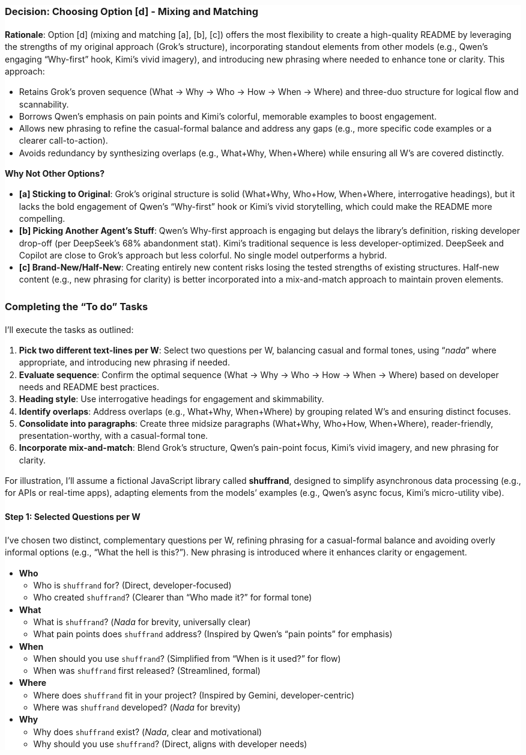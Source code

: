 ### Decision: Choosing Option [d] - Mixing and Matching
**Rationale**: Option [d] (mixing and matching [a], [b], [c]) offers the most flexibility to create a high-quality README by leveraging the strengths of my original approach (Grok’s structure), incorporating standout elements from other models (e.g., Qwen’s engaging “Why-first” hook, Kimi’s vivid imagery), and introducing new phrasing where needed to enhance tone or clarity. This approach:
- Retains Grok’s proven sequence (What → Why → Who → How → When → Where) and three-duo structure for logical flow and scannability.
- Borrows Qwen’s emphasis on pain points and Kimi’s colorful, memorable examples to boost engagement.
- Allows new phrasing to refine the casual-formal balance and address any gaps (e.g., more specific code examples or a clearer call-to-action).
- Avoids redundancy by synthesizing overlaps (e.g., What+Why, When+Where) while ensuring all W’s are covered distinctly.

**Why Not Other Options?**
- **[a] Sticking to Original**: Grok’s original structure is solid (What+Why, Who+How, When+Where, interrogative headings), but it lacks the bold engagement of Qwen’s “Why-first” hook or Kimi’s vivid storytelling, which could make the README more compelling.
- **[b] Picking Another Agent’s Stuff**: Qwen’s Why-first approach is engaging but delays the library’s definition, risking developer drop-off (per DeepSeek’s 68% abandonment stat). Kimi’s traditional sequence is less developer-optimized. DeepSeek and Copilot are close to Grok’s approach but less colorful. No single model outperforms a hybrid.
- **[c] Brand-New/Half-New**: Creating entirely new content risks losing the tested strengths of existing structures. Half-new content (e.g., new phrasing for clarity) is better incorporated into a mix-and-match approach to maintain proven elements.

### Completing the “To do” Tasks
I’ll execute the tasks as outlined:
1. **Pick two different text-lines per W**: Select two questions per W, balancing casual and formal tones, using “_nada_” where appropriate, and introducing new phrasing if needed.
2. **Evaluate sequence**: Confirm the optimal sequence (What → Why → Who → How → When → Where) based on developer needs and README best practices.
3. **Heading style**: Use interrogative headings for engagement and skimmability.
4. **Identify overlaps**: Address overlaps (e.g., What+Why, When+Where) by grouping related W’s and ensuring distinct focuses.
5. **Consolidate into paragraphs**: Create three midsize paragraphs (What+Why, Who+How, When+Where), reader-friendly, presentation-worthy, with a casual-formal tone.
6. **Incorporate mix-and-match**: Blend Grok’s structure, Qwen’s pain-point focus, Kimi’s vivid imagery, and new phrasing for clarity.

For illustration, I’ll assume a fictional JavaScript library called **shuffrand**, designed to simplify asynchronous data processing (e.g., for APIs or real-time apps), adapting elements from the models’ examples (e.g., Qwen’s async focus, Kimi’s micro-utility vibe).

#### Step 1: Selected Questions per W
I’ve chosen two distinct, complementary questions per W, refining phrasing for a casual-formal balance and avoiding overly informal options (e.g., “What the hell is this?”). New phrasing is introduced where it enhances clarity or engagement.

- **Who**
  - Who is `shuffrand` for? (Direct, developer-focused)
  - Who created `shuffrand`? (Clearer than “Who made it?” for formal tone)
- **What**
  - What is `shuffrand`? (_Nada_ for brevity, universally clear)
  - What pain points does `shuffrand` address? (Inspired by Qwen’s “pain points” for emphasis)
- **When**
  - When should you use `shuffrand`? (Simplified from “When is it used?” for flow)
  - When was `shuffrand` first released? (Streamlined, formal)
- **Where**
  - Where does `shuffrand` fit in your project? (Inspired by Gemini, developer-centric)
  - Where was `shuffrand` developed? (_Nada_ for brevity)
- **Why**
  - Why does `shuffrand` exist? (_Nada_, clear and motivational)
  - Why should you use `shuffrand`? (Direct, aligns with developer needs)